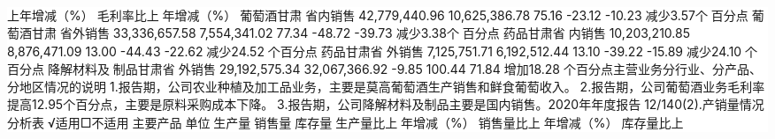 上年增减（%）
毛利率比上
年增减（%）
葡萄酒甘肃
省内销售
42,779,440.96
10,625,386.78
75.16
-23.12
-10.23
减少3.57个
百分点
葡萄酒甘肃
省外销售
33,336,657.58
7,554,341.02
77.34
-48.72
-39.73
减少3.38个
百分点
药品甘肃省
内销售
10,203,210.85
8,876,471.09
13.00
-44.43
-22.62
减少24.52
个百分点
药品甘肃省
外销售
7,125,751.71
6,192,512.44
13.10
-39.22
-15.89
减少24.10
个百分点
降解材料及
制品甘肃省
外销售
29,192,575.34
32,067,366.92
-9.85
100.44
71.84
增加18.28
个百分点主营业务分行业、分产品、分地区情况的说明
1.报告期，公司农业种植及加工品业务，主要是莫高葡萄酒生产销售和鲜食葡萄收入。
2.报告期，公司葡萄酒业务毛利率提高12.95个百分点，主要是原料采购成本下降。
3.报告期，公司降解材料及制品主要是国内销售。2020年年度报告
12/140(2).产销量情况分析表
√适用□不适用
主要产品
单位
生产量
销售量
库存量
生产量比上
年增减（%）
销售量比上
年增减（%）
库存量比上